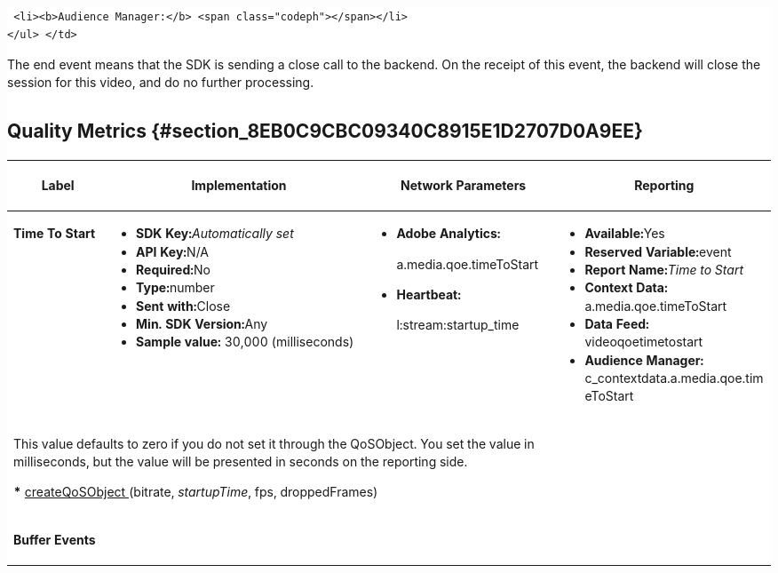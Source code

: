     <li><b>Audience Manager:</b> <span class="codeph"></span></li> 
    </ul> </td> 
  </tr> 
  <tr> 
   <td colname="col2" colspan="3"> <p>The <span class="codeph"> end </span> event means that the SDK is sending a <span class="codeph"> close </span> call to the backend. On the receipt of this event, the backend will close the session for this video, and do no further processing.</p> </td> 
  </tr> 
 </tbody> 
</table>


## Quality Metrics {#section_8EB0C9CBC09340C8915E1D2707D0A9EE}



<table id="table_pmz_pcm_n1b"> 
 <thead> 
  <tr> 
   <th colname="col1" align="center" valign="middle" class="entry"> <p>Label</p> </th> 
   <th colname="col2" align="center" valign="middle" class="entry"> <p>Implementation</p> </th> 
   <th colname="col7" align="center" valign="middle" class="entry"> <p>Network Parameters</p> </th> 
   <th colname="col6" align="center" valign="middle" class="entry"> <p>Reporting</p> </th> 
  </tr> 
 </thead>
 <tbody> 
  <tr> 
   <td colname="col1" morerows="1"> <p><b>Time To Start</b> </p> </td> 
   <td colname="col2"> <p> 
     <ul id="ul_qmz_pcm_n1b"> 
      <li><b>SDK Key:</b><i>Automatically set</i> </li> 
      <li><b>API Key:</b>N/A</li> 
      <li> <b>Required:</b>No </li> 
      <li> <b>Type:</b>number</li> 
      <li> <b>Sent with:</b>Close</li> 
      <li> <b>Min. SDK Version:</b>Any</li> 
      <li><b>Sample value:</b> <span class="codeph"> 30,000 </span> (milliseconds)</li> 
     </ul> </p> </td> 
   <td colname="col7"> <p> 
     <ul id="ul_rmz_pcm_n1b"> 
      <li><b>Adobe Analytics:</b> <p> <span class="codeph"> a.media.qoe.timeToStart </span></p></li> 
      <li><b>Heartbeat:</b><p> <span class="codeph"> l:stream:startup_time </span></p></li> 
     </ul> </p> </td> 
   <td colname="col6"> 
    <ul id="ul_smz_pcm_n1b"> 
     <li><b>Available:</b>Yes</li> 
     <li><b>Reserved Variable:</b>event</li> 
     <li><b>Report Name:</b><i>Time to Start</i> </li> 
     <li><b>Context Data:</b> <span class="codeph"> a.media.qoe.timeToStart </span></li> 
     <li><b>Data Feed:</b> <span class="codeph"> videoqoetimetostart </span></li> 
     <li><b>Audience Manager:</b> <span class="codeph"> c_contextdata.a.media.qoe.timeToStart </span></li> 
    </ul> </td> 
  </tr> 
  <tr> 
   <td colname="col2" colspan="3"> <p>This value defaults to zero if you do not set it through the QoSObject. You set the value in milliseconds, but the value will be presented in seconds on the reporting side.</p> <p><b>*</b> <span class="codeph"> <a href="https://adobe-marketing-cloud.github.io/video-heartbeat-v2/reference/javascript/MediaHeartbeat.html#-static-createQoSObject" format="html" scope="external"> createQoSObject </a>(bitrate, <i>startupTime</i>, fps, droppedFrames) </span></p> </td> 
  </tr> 
  <tr> 
   <td colname="col1" morerows="1"> <p><b>Buffer Events</b> </p> </td> 
   <td colname="col2"> <p> 